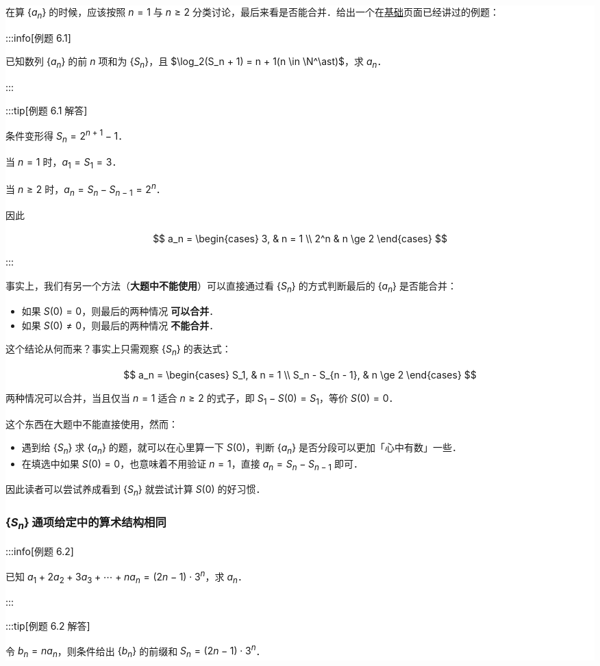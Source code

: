 在算 $\{a_n\}$ 的时候，应该按照 $n = 1$ 与 $n \ge 2$ 分类讨论，最后来看是否能合并．给出一个在[基础](../basics.md#前缀和与差分)页面已经讲过的例题：

:::info[例题 6.1]

已知数列 $\{a_n\}$ 的前 $n$ 项和为 $\{S_n\}$，且 $\log_2(S_n + 1) = n + 1(n \in \N^\ast)$，求 $a_n$．

:::

:::tip[例题 6.1 解答]

条件变形得 $S_n = 2^{n + 1} - 1$．

当 $n = 1$ 时，$a_1 = S_1 = 3$．

当 $n \ge 2$ 时，$a_n = S_n - S_{n - 1} = 2^n$．

因此

$$
a_n = \begin{cases}
3, & n = 1 \\
2^n & n \ge 2
\end{cases}
$$

:::

事实上，我们有另一个方法（**大题中不能使用**）可以直接通过看 $\{S_n\}$ 的方式判断最后的 $\{a_n\}$ 是否能合并：

- 如果 $S(0) = 0$，则最后的两种情况 **可以合并**．
- 如果 $S(0) \ne 0$，则最后的两种情况 **不能合并**．

这个结论从何而来？事实上只需观察 $\{S_n\}$ 的表达式：

$$
a_n = \begin{cases}
S_1, & n = 1 \\
S_n - S_{n - 1}, & n \ge 2
\end{cases}
$$

两种情况可以合并，当且仅当 $n = 1$ 适合 $n \ge 2$ 的式子，即 $S_1 - S(0) = S_1$，等价 $S(0) = 0$．

这个东西在大题中不能直接使用，然而：

- 遇到给 $\{S_n\}$ 求 $\{a_n\}$ 的题，就可以在心里算一下 $S(0)$，判断 $\{a_n\}$ 是否分段可以更加「心中有数」一些．
- 在填选中如果 $S(0) = 0$，也意味着不用验证 $n = 1$，直接 $a_n = S_n - S_{n - 1}$ 即可．

因此读者可以尝试养成看到 $\{S_n\}$ 就尝试计算 $S(0)$ 的好习惯．

### $\{S_n\}$ 通项给定中的算术结构相同

:::info[例题 6.2]

已知 $a_1 + 2a_2 + 3a_3 + \cdots + na_n = (2n - 1) \cdot 3^n$，求 $a_n$．

:::

:::tip[例题 6.2 解答]

令 $b_n = na_n$，则条件给出 $\{b_n\}$ 的前缀和 $S_n = (2n - 1) \cdot 3^n$．
